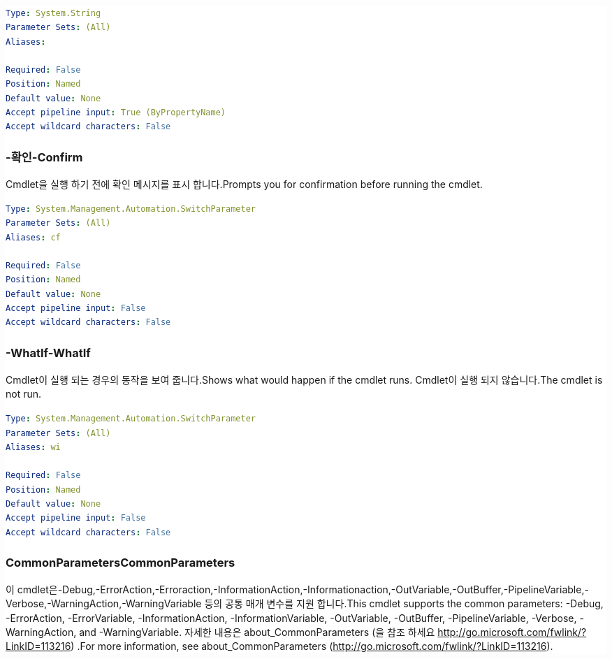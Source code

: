 ```yaml
Type: System.String
Parameter Sets: (All)
Aliases:

Required: False
Position: Named
Default value: None
Accept pipeline input: True (ByPropertyName)
Accept wildcard characters: False
```

### <span data-ttu-id="36c41-132">-확인</span><span class="sxs-lookup"><span data-stu-id="36c41-132">-Confirm</span></span>
<span data-ttu-id="36c41-133">Cmdlet을 실행 하기 전에 확인 메시지를 표시 합니다.</span><span class="sxs-lookup"><span data-stu-id="36c41-133">Prompts you for confirmation before running the cmdlet.</span></span>

```yaml
Type: System.Management.Automation.SwitchParameter
Parameter Sets: (All)
Aliases: cf

Required: False
Position: Named
Default value: None
Accept pipeline input: False
Accept wildcard characters: False
```

### <span data-ttu-id="36c41-134">-WhatIf</span><span class="sxs-lookup"><span data-stu-id="36c41-134">-WhatIf</span></span>
<span data-ttu-id="36c41-135">Cmdlet이 실행 되는 경우의 동작을 보여 줍니다.</span><span class="sxs-lookup"><span data-stu-id="36c41-135">Shows what would happen if the cmdlet runs.</span></span> <span data-ttu-id="36c41-136">Cmdlet이 실행 되지 않습니다.</span><span class="sxs-lookup"><span data-stu-id="36c41-136">The cmdlet is not run.</span></span>

```yaml
Type: System.Management.Automation.SwitchParameter
Parameter Sets: (All)
Aliases: wi

Required: False
Position: Named
Default value: None
Accept pipeline input: False
Accept wildcard characters: False
```

### <span data-ttu-id="36c41-137">CommonParameters</span><span class="sxs-lookup"><span data-stu-id="36c41-137">CommonParameters</span></span>
<span data-ttu-id="36c41-138">이 cmdlet은-Debug,-ErrorAction,-Erroraction,-InformationAction,-Informationaction,-OutVariable,-OutBuffer,-PipelineVariable,-Verbose,-WarningAction,-WarningVariable 등의 공통 매개 변수를 지원 합니다.</span><span class="sxs-lookup"><span data-stu-id="36c41-138">This cmdlet supports the common parameters: -Debug, -ErrorAction, -ErrorVariable, -InformationAction, -InformationVariable, -OutVariable, -OutBuffer, -PipelineVariable, -Verbose, -WarningAction, and -WarningVariable.</span></span> <span data-ttu-id="36c41-139">자세한 내용은 about_CommonParameters (을 참조 하세요 http://go.microsoft.com/fwlink/?LinkID=113216) .</span><span class="sxs-lookup"><span data-stu-id="36c41-139">For more information, see about_CommonParameters (http://go.microsoft.com/fwlink/?LinkID=113216).</span></span>
